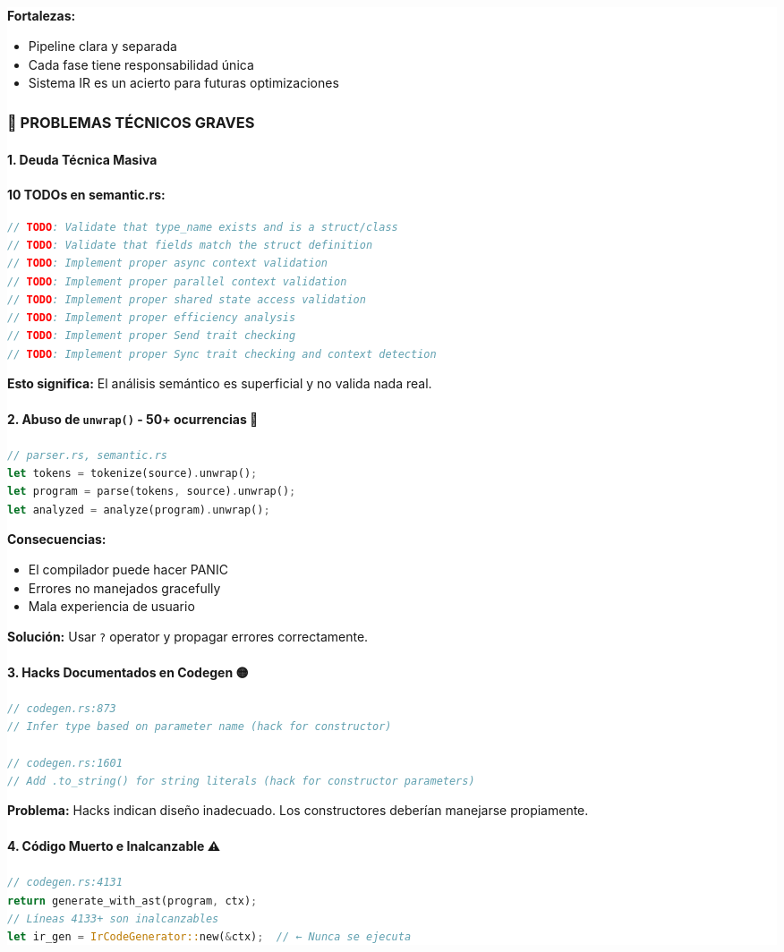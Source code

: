 **Fortalezas:**
- Pipeline clara y separada
- Cada fase tiene responsabilidad única
- Sistema IR es un acierto para futuras optimizaciones

### 🔴 PROBLEMAS TÉCNICOS GRAVES

#### 1. **Deuda Técnica Masiva**

**10 TODOs en semantic.rs:**
```rust
// TODO: Validate that type_name exists and is a struct/class
// TODO: Validate that fields match the struct definition
// TODO: Implement proper async context validation
// TODO: Implement proper parallel context validation
// TODO: Implement proper shared state access validation
// TODO: Implement proper efficiency analysis
// TODO: Implement proper Send trait checking
// TODO: Implement proper Sync trait checking and context detection
```

**Esto significa:** El análisis semántico es superficial y no valida nada real.

#### 2. **Abuso de `unwrap()` - 50+ ocurrencias** 🔴

```rust
// parser.rs, semantic.rs
let tokens = tokenize(source).unwrap();
let program = parse(tokens, source).unwrap();
let analyzed = analyze(program).unwrap();
```

**Consecuencias:**
- El compilador puede hacer PANIC
- Errores no manejados gracefully
- Mala experiencia de usuario

**Solución:** Usar `?` operator y propagar errores correctamente.

#### 3. **Hacks Documentados en Codegen** 🟡

```rust
// codegen.rs:873
// Infer type based on parameter name (hack for constructor)

// codegen.rs:1601
// Add .to_string() for string literals (hack for constructor parameters)
```

**Problema:** Hacks indican diseño inadecuado. Los constructores deberían manejarse propiamente.

#### 4. **Código Muerto e Inalcanzable** ⚠️

```rust
// codegen.rs:4131
return generate_with_ast(program, ctx);
// Líneas 4133+ son inalcanzables
let ir_gen = IrCodeGenerator::new(&ctx);  // ← Nunca se ejecuta
```
